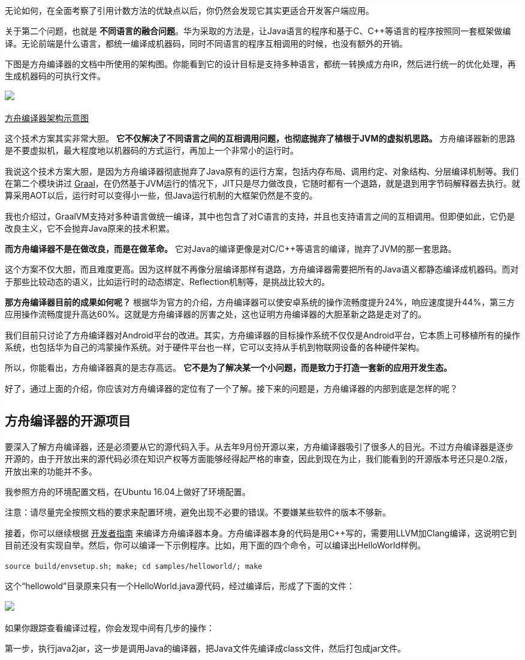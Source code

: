 无论如何，在全面考察了引用计数方法的优缺点以后，你仍然会发现它其实更适合开发客户端应用。

关于第二个问题，也就是 **不同语言的融合问题**。华为采取的方法是，让Java语言的程序和基于C、C++等语言的程序按照同一套框架做编译。无论前端是什么语言，都统一编译成机器码，同时不同语言的程序互相调用的时候，也没有额外的开销。

下图是方舟编译器的文档中所使用的架构图。你能看到它的设计目标是支持多种语言，都统一转换成方舟IR，然后进行统一的优化处理，再生成机器码的可执行文件。

![](https://static001.geekbang.org/resource/image/3a/f4/3a33ec779e2e8b86ee375eaa197d56f4.jpg?wh=1920*798)

[方舟编译器架构示意图](https://www.openarkcompiler.cn/document/frameworkDesgin)

这个技术方案其实非常大胆。 **它不仅解决了不同语言之间的互相调用问题，也彻底抛弃了植根于JVM的虚拟机思路。** 方舟编译器新的思路是不要虚拟机，最大程度地以机器码的方式运行，再加上一个非常小的运行时。

我说这个技术方案大胆，是因为方舟编译器彻底抛弃了Java原有的运行方案，包括内存布局、调用约定、对象结构、分层编译机制等。我们在第二个模块讲过 [Graal](https://time.geekbang.org/column/article/255730)，在仍然基于JVM运行的情况下，JIT只是尽力做改良，它随时都有一个退路，就是退到用字节码解释器去执行。就算采用AOT以后，运行时可以变得小一些，但Java运行机制的大框架仍然是不变的。

我也介绍过，GraalVM支持对多种语言做统一编译，其中也包含了对C语言的支持，并且也支持语言之间的互相调用。但即便如此，它仍是改良主义，它不会抛弃Java原来的技术积累。

**而方舟编译器不是在做改良，而是在做革命。** 它对Java的编译更像是对C/C++等语言的编译，抛弃了JVM的那一套思路。

这个方案不仅大胆，而且难度更高。因为这样就不再像分层编译那样有退路，方舟编译器需要把所有的Java语义都静态编译成机器码。而对于那些比较动态的语义，比如运行时的动态绑定、Reflection机制等，是挑战比较大的。

**那方舟编译器目前的成果如何呢？** 根据华为官方的介绍，方舟编译器可以使安卓系统的操作流畅度提升24%，响应速度提升44%，第三方应用操作流畅度提升高达60%。这就是方舟编译器的厉害之处，这也证明方舟编译器的大胆革新之路是走对了的。

我们目前只讨论了方舟编译器对Android平台的改进。其实，方舟编译器的目标操作系统不仅仅是Android平台，它本质上可移植所有的操作系统，也包括华为自己的鸿蒙操作系统。对于硬件平台也一样，它可以支持从手机到物联网设备的各种硬件架构。

所以，你能看出，方舟编译器真的是志存高远。 **它不是为了解决某一个小问题，而是致力于打造一套新的应用开发生态。**

好了，通过上面的介绍，你应该对方舟编译器的定位有了一个了解。接下来的问题是，方舟编译器的内部到底是怎样的呢？

## 方舟编译器的开源项目

要深入了解方舟编译器，还是必须要从它的源代码入手。从去年9月份开源以来，方舟编译器吸引了很多人的目光。不过方舟编译器是逐步开源的，由于开放出来的源代码必须在知识产权等方面能够经得起严格的审查，因此到现在为止，我们能看到的开源版本号还只是0.2版，开放出来的功能并不多。

我参照方舟的环境配置文档，在Ubuntu 16.04上做好了环境配置。

注意：请尽量完全按照文档的要求来配置环境，避免出现不必要的错误。不要嫌某些软件的版本不够新。

接着，你可以继续根据 [开发者指南](https://code.opensource.huaweicloud.com/HarmonyOS/OpenArkCompiler/files?ref=master&tab=content&filePath=doc%2FDeveloper_Guide.md&isFile=true) 来编译方舟编译器本身。方舟编译器本身的代码是用C++写的，需要用LLVM加Clang编译，这说明它到目前还没有实现自举。然后，你可以编译一下示例程序。比如，用下面的四个命令，可以编译出HelloWorld样例。

```
source build/envsetup.sh; make; cd samples/helloworld/; make

```

这个“hellowold”目录原来只有一个HelloWorld.java源代码，经过编译后，形成了下面的文件：

![](https://static001.geekbang.org/resource/image/8a/8b/8aa0b196e426663d88b6672db7025d8b.jpg?wh=1528*502)

如果你跟踪查看编译过程，你会发现中间有几步的操作：

第一步，执行java2jar，这一步是调用Java的编译器，把Java文件先编译成class文件，然后打包成jar文件。
